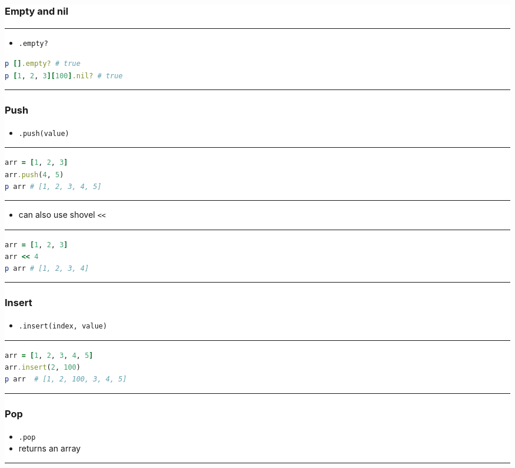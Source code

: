 
### Empty and nil

---

- `.empty?`

```rb
p [].empty? # true
p [1, 2, 3][100].nil? # true
```

---

### Push

- `.push(value)`

---

```rb
arr = [1, 2, 3]
arr.push(4, 5)
p arr # [1, 2, 3, 4, 5]
```

---

- can also use shovel `<<`

---

```rb
arr = [1, 2, 3]
arr << 4
p arr # [1, 2, 3, 4]
```

---

### Insert

- `.insert(index, value)`

---

```rb
arr = [1, 2, 3, 4, 5]
arr.insert(2, 100)
p arr  # [1, 2, 100, 3, 4, 5]
```

---

### Pop

- `.pop`
- returns an array

---